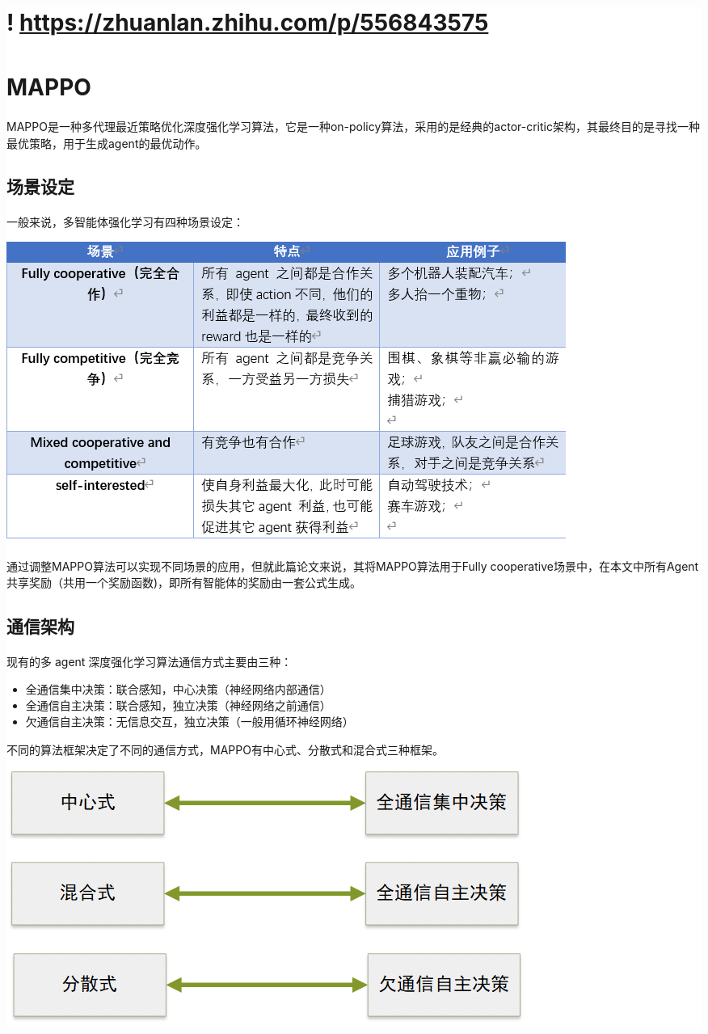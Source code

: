 # ! <https://zhuanlan.zhihu.com/p/556843575>
# MAPPO

MAPPO是一种多代理最近策略优化深度强化学习算法，它是一种on-policy算法，采用的是经典的actor-critic架构，其最终目的是寻找一种最优策略，用于生成agent的最优动作。

## 场景设定

一般来说，多智能体强化学习有四种场景设定：

![在这里插入图片描述](MAPPO.assets/84ffdc2f403a4103b3c65873290a5690.png)

通过调整MAPPO算法可以实现不同场景的应用，但就此篇论文来说，其将MAPPO算法用于Fully cooperative场景中，在本文中所有Agent共享奖励（共用一个奖励函数)，即所有智能体的奖励由一套公式生成。

## 通信架构

现有的多 agent 深度强化学习算法通信方式主要由三种：

- 全通信集中决策：联合感知，中心决策（神经网络内部通信）
- 全通信自主决策：联合感知，独立决策（神经网络之前通信）
- 欠通信自主决策：无信息交互，独立决策（一般用循环神经网络）

不同的算法框架决定了不同的通信方式，MAPPO有中心式、分散式和混合式三种框架。

![在这里插入图片描述](MAPPO.assets/cd48373eef194828b8bd518b7224f824.png)
